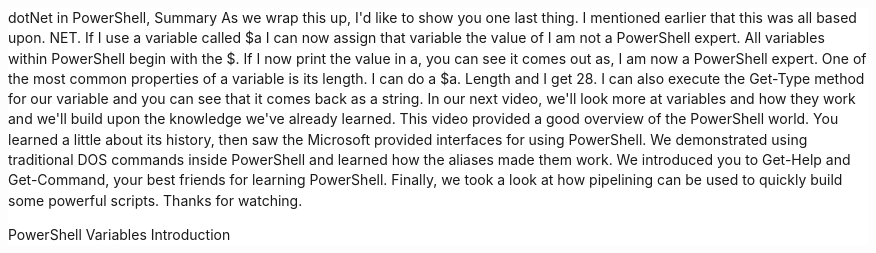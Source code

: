 dotNet in PowerShell, Summary
As we wrap this up, I'd like to show you one last thing. I mentioned earlier that this was all based upon. NET. If I use a variable called $a I can now assign that variable the value of I am not a PowerShell expert. All variables within PowerShell begin with the $. If I now print the value in a, you can see it comes out as, I am now a PowerShell expert. One of the most common properties of a variable is its length. I can do a $a. Length and I get 28. I can also execute the Get-Type method for our variable and you can see that it comes back as a string. In our next video, we'll look more at variables and how they work and we'll build upon the knowledge we've already learned. This video provided a good overview of the PowerShell world. You learned a little about its history, then saw the Microsoft provided interfaces for using PowerShell. We demonstrated using traditional DOS commands inside PowerShell and learned how the aliases made them work. We introduced you to Get-Help and Get-Command, your best friends for learning PowerShell. Finally, we took a look at how pipelining can be used to quickly build some powerful scripts. Thanks for watching.

PowerShell Variables
Introduction